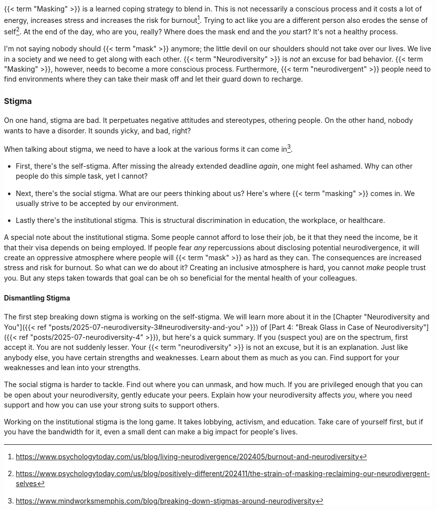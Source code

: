 [^negative_comments]: https://www.mdedge.com/psychiatry/article/23971/pediatrics/dont-let-adhd-crush-childrens-self-esteem

{{< term "Masking" >}} is a learned coping strategy to blend in. This is not necessarily a conscious process and it costs a lot of energy, increases stress and increases the risk for burnout[^burnout]. Trying to act like you are a different person also erodes the sense of self[^self]. At the end of the day, who are you, really? Where does the mask end and the _you_ start? It's not a healthy process.

[^burnout]: https://www.psychologytoday.com/us/blog/living-neurodivergence/202405/burnout-and-neurodiversity
[^self]: https://www.psychologytoday.com/us/blog/positively-different/202411/the-strain-of-masking-reclaiming-our-neurodivergent-selves

I'm not saying nobody should {{< term "mask" >}} anymore; the little devil on our shoulders should not take over our lives. We live in a society and we need to get along with each other. {{< term "Neurodiversity" >}} is _not_ an excuse for bad behavior. {{< term "Masking" >}}, however, needs to become a more conscious process. Furthermore, {{< term "neurodivergent" >}} people need to find environments where they can take their mask off and let their guard down to recharge.

### Stigma
On one hand, stigma are bad. It perpetuates negative attitudes and stereotypes, othering people. On the other hand, nobody wants to have a disorder. It sounds yicky, and bad, right?

When talking about stigma, we need to have a look at the various forms it can come in[^stigma].

- First, there's the self-stigma. After missing the already extended deadline _again_, one might feel ashamed. Why can other people do this simple task, yet I cannot?

- Next, there's the social stigma. What are our peers thinking about us? Here's where {{< term "masking" >}} comes in. We usually strive to be accepted by our environment.

- Lastly there's the institutional stigma. This is structural discrimination in education, the workplace, or healthcare.

[^stigma]: https://www.mindworksmemphis.com/blog/breaking-down-stigmas-around-neurodiversity

A special note about the institutional stigma. Some people cannot afford to lose their job, be it that they need the income, be it that their visa depends on being employed. If people fear _any_ repercussions about disclosing potential neurodivergence, it will create an oppressive atmosphere where people will {{< term "mask" >}} as hard as they can. The consequences are increased stress and risk for burnout. So what can we do about it? Creating an inclusive atmosphere is hard, you cannot _make_ people trust you. But any steps taken towards that goal can be oh so beneficial for the mental health of your colleagues.

#### Dismantling Stigma


The first step breaking down stigma is working on the self-stigma. We will learn more about it in the [Chapter "Neurodiversity and You"]({{< ref "posts/2025-07-neurodiversity-3#neurodiversity-and-you" >}}) of [Part 4: "Break Glass in Case of Neurodiversity"]({{< ref "posts/2025-07-neurodiversity-4" >}}), but here's a quick summary. If you (suspect you) are on the spectrum, first accept it. You are not suddenly lesser. Your {{< term "neurodiversity" >}} is not an excuse, but it is an explanation. Just like anybody else, you have certain strengths and weaknesses. Learn about them as much as you can. Find support for your weaknesses and lean into your strengths.




The social stigma is harder to tackle. Find out where you can unmask, and how much. If you are privileged enough that you can be open about your neurodiversity, gently educate your peers. Explain how your neurodiversity affects _you_, where you need support and how you can use your strong suits to support others.

Working on the institutional stigma is the long game. It takes lobbying, activism, and education. Take care of yourself first, but if you have the bandwidth for it, even a small dent can make a big impact for people's lives.


[^ft]: https://www.ft.com/content/e1ec787f-9089-4afb-9e53-8e69e3d45405
[^game]: This is for instructional purposes only. _Please do not do this in real life._
[^professor]: What image do you have in mind here? An old-ish white male?
[^underdiagnosed]: https://my.clevelandclinic.org/health/diseases/24741-adhd-in-women
[^adhd_color]: https://www.additudemag.com/race-and-adhd-how-people-of-color-get-left-behind/
[^ps_today]: https://www.psychologytoday.com/us/blog/wildly-neurodivergent/202502/why-late-diagnoses-hit-different
[^empathy]: https://leader.pubs.asha.org/doi/10.1044/leader.FTR2.25042020.58
[^hyper_empathy]: https://neurolaunch.com/hyper-empathy-autism/
[^masking]: https://www.psychreg.org/masking-what-why-neurodivergent-people-do-it/
[^so_many_people]: https://www.ncbi.nlm.nih.gov/pmc/articles/PMC7732033/
[^orchestratehealth]: https://www.orchestratehealth.com/neurodivergence-its-not-an-illness-that-needs-a-cure/
[^resilientmindcounseling]: https://resilientmindcounseling.com/neurodivergent-examples/
[^psychologytoday_disorder]: https://www.psychologytoday.com/us/blog/my-life-with-aspergers/202401/neurodiversity-is-an-identity-not-a-disorder
[^neurobox]: https://neurobox.co.uk/infographics-neurodifferences/
[^brain_charity]: https://www.thebraincharity.org.uk/seven-neurodivergent-conditions/
[^hsqe]: https://hsqe.co.uk/blog-neurodivergence-strengths-challenges-success/